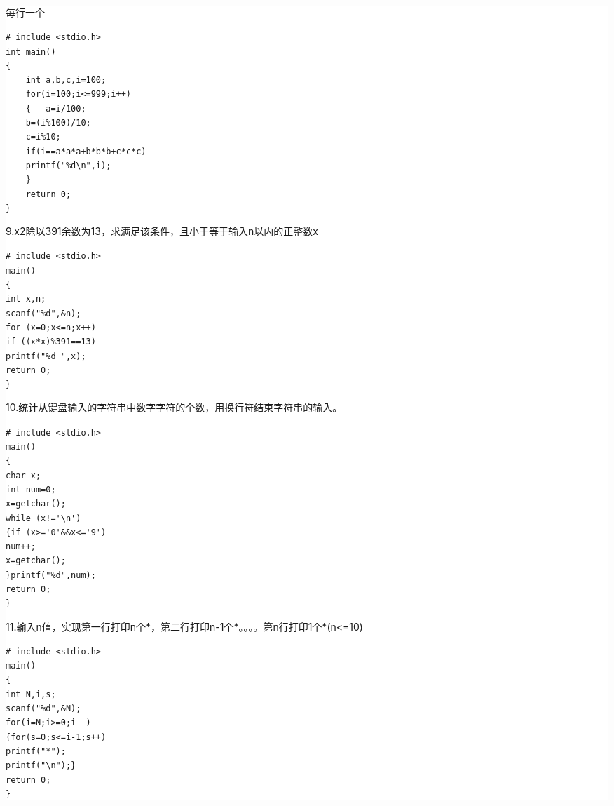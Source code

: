 每行一个
```
# include <stdio.h>
int main()
{
	int a,b,c,i=100;
	for(i=100;i<=999;i++)
	{	a=i/100;
	b=(i%100)/10;
	c=i%10;
	if(i==a*a*a+b*b*b+c*c*c)
	printf("%d\n",i);
	}
	return 0;
}
```
                            
9.x2除以391余数为13，求满足该条件，且小于等于输入n以内的正整数x
```
# include <stdio.h>
main()
{
int x,n;
scanf("%d",&n);
for (x=0;x<=n;x++)
if ((x*x)%391==13)
printf("%d ",x);
return 0;
}
```

10.统计从键盘输入的字符串中数字字符的个数，用换行符结束字符串的输入。

```
# include <stdio.h>
main()
{
char x;
int num=0;
x=getchar();
while (x!='\n')
{if (x>='0'&&x<='9')
num++;
x=getchar();
}printf("%d",num);
return 0;
}
```

11.输入n值，实现第一行打印n个*，第二行打印n-1个*。。。。第n行打印1个*(n<=10)

```
# include <stdio.h>
main()
{
int N,i,s;
scanf("%d",&N);
for(i=N;i>=0;i--)
{for(s=0;s<=i-1;s++)
printf("*");
printf("\n");}
return 0;
}
```
